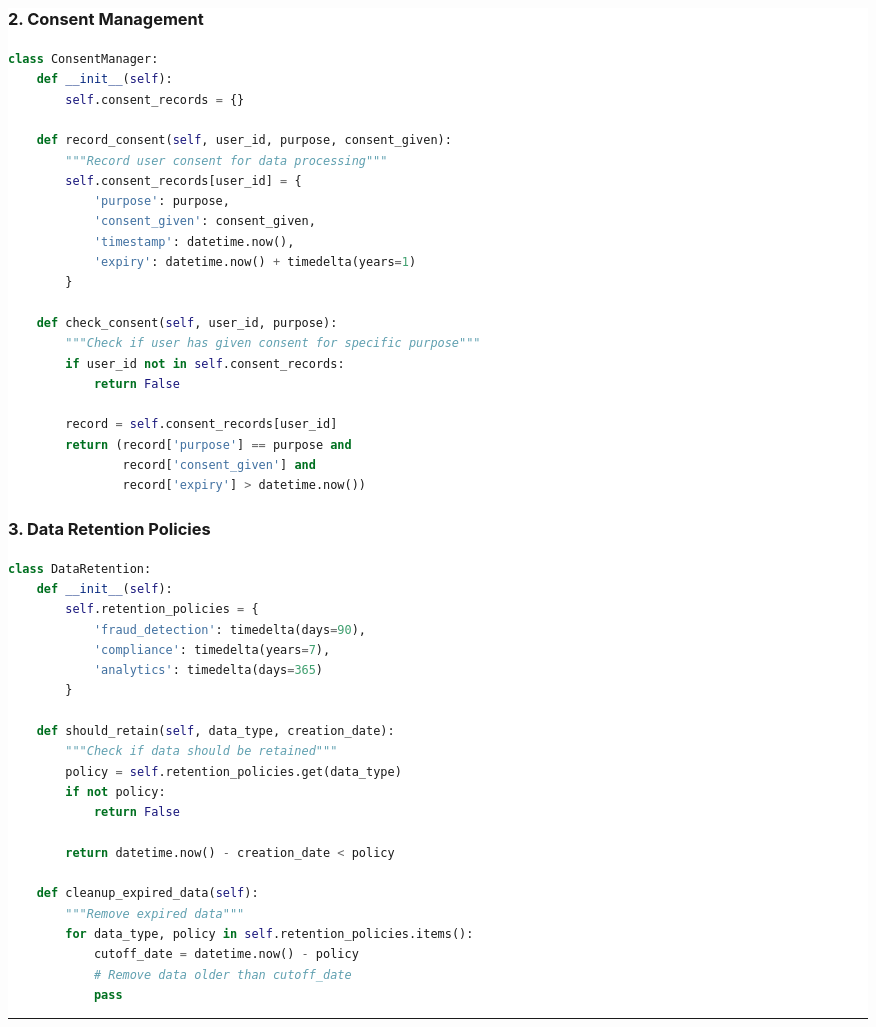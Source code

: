 ### **2. Consent Management**
```python
class ConsentManager:
    def __init__(self):
        self.consent_records = {}
    
    def record_consent(self, user_id, purpose, consent_given):
        """Record user consent for data processing"""
        self.consent_records[user_id] = {
            'purpose': purpose,
            'consent_given': consent_given,
            'timestamp': datetime.now(),
            'expiry': datetime.now() + timedelta(years=1)
        }
    
    def check_consent(self, user_id, purpose):
        """Check if user has given consent for specific purpose"""
        if user_id not in self.consent_records:
            return False
        
        record = self.consent_records[user_id]
        return (record['purpose'] == purpose and 
                record['consent_given'] and 
                record['expiry'] > datetime.now())
```

### **3. Data Retention Policies**
```python
class DataRetention:
    def __init__(self):
        self.retention_policies = {
            'fraud_detection': timedelta(days=90),
            'compliance': timedelta(years=7),
            'analytics': timedelta(days=365)
        }
    
    def should_retain(self, data_type, creation_date):
        """Check if data should be retained"""
        policy = self.retention_policies.get(data_type)
        if not policy:
            return False
        
        return datetime.now() - creation_date < policy
    
    def cleanup_expired_data(self):
        """Remove expired data"""
        for data_type, policy in self.retention_policies.items():
            cutoff_date = datetime.now() - policy
            # Remove data older than cutoff_date
            pass
```

---